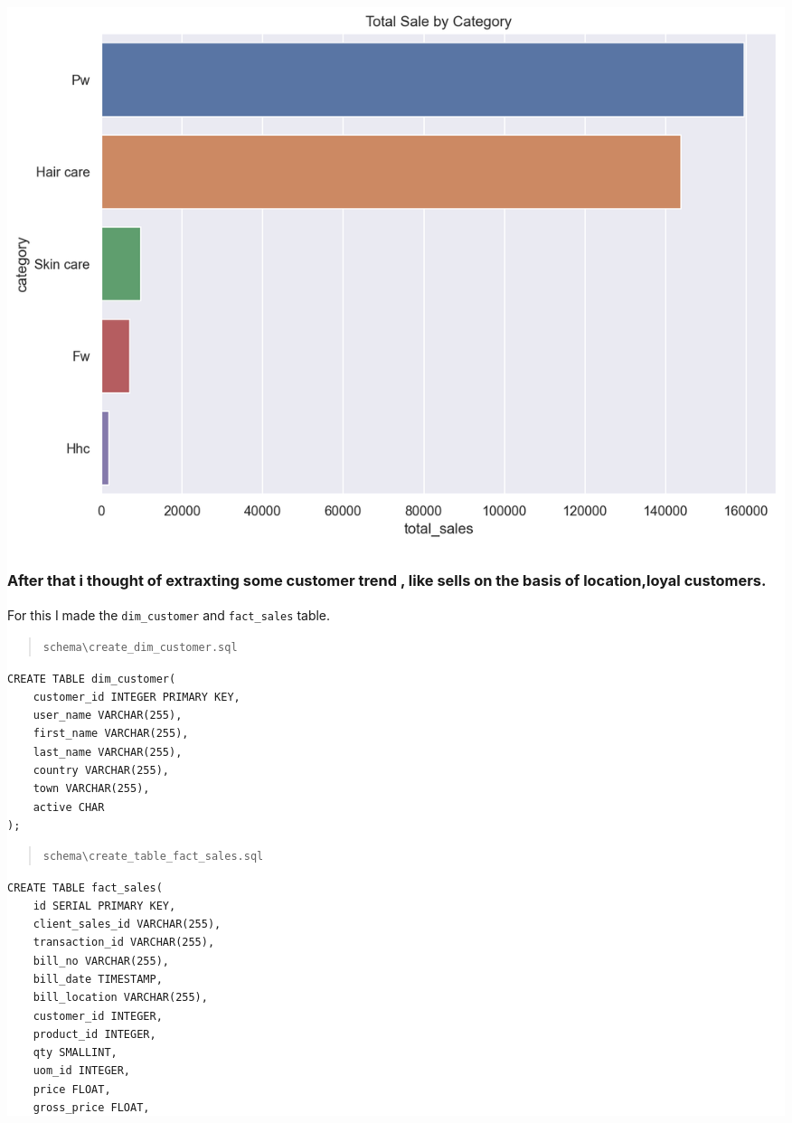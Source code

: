 ![Image ](https://github.com/callingsandesh/Leapfrog-Assignment/blob/ETL-weekend/Data/3rd%20Week(OLAP%20Design)/weekend_assignement/docs/ss/Total%20Sale%20by%20Category.png )

### After that i thought of extraxting some customer trend , like sells on the basis of location,loyal customers.

For this I made the `dim_customer` and `fact_sales` table.

> `schema\create_dim_customer.sql`
```
CREATE TABLE dim_customer(
	customer_id INTEGER PRIMARY KEY,
	user_name VARCHAR(255),
	first_name VARCHAR(255),
	last_name VARCHAR(255),
	country VARCHAR(255),
	town VARCHAR(255),
	active CHAR
);
```

> `schema\create_table_fact_sales.sql`
```
CREATE TABLE fact_sales(
	id SERIAL PRIMARY KEY,
	client_sales_id VARCHAR(255),
	transaction_id VARCHAR(255),
	bill_no VARCHAR(255),
	bill_date TIMESTAMP,
	bill_location VARCHAR(255),
	customer_id INTEGER,
	product_id INTEGER,
	qty SMALLINT,
	uom_id INTEGER,
	price FLOAT,
	gross_price FLOAT,
```